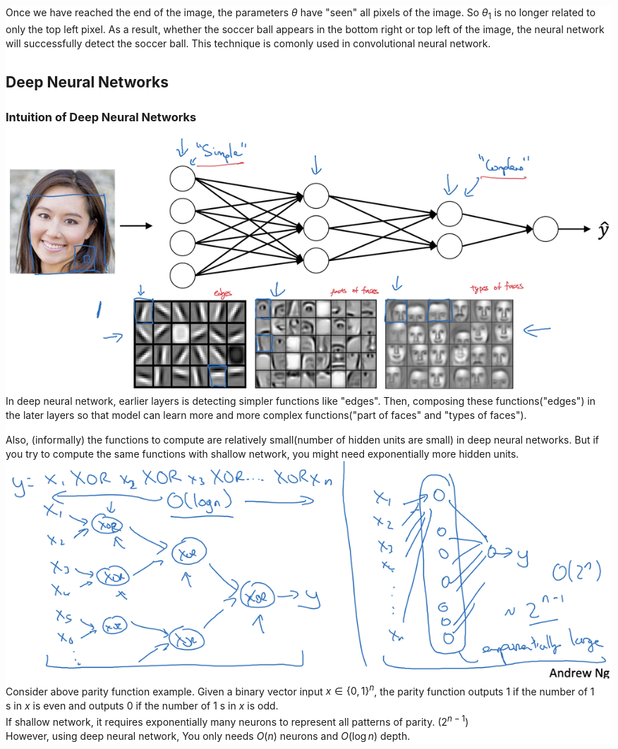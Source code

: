 Once we have reached the end of the image, the parameters $\theta$ have "seen" all pixels of the image. So $\theta_1$ is no longer related to only the top left pixel. As a result, whether the soccer ball appears in the bottom right or top left of the image, the neural network will successfully detect the soccer ball.
This technique is comonly used in convolutional neural network.

## Deep Neural Networks
### Intuition of Deep Neural Networks
![alt text](images/blog1_deep_nn_concept.png)
In deep neural network, earlier layers is detecting simpler functions like "edges". Then, composing these functions("edges") in the later layers so that model can learn more and more complex functions("part of  faces" and "types of faces").

Also, (informally) the functions to compute are relatively small(number of hidden units are small) in deep neural networks. But if you try to compute the same functions with shallow network, you might need exponentially more hidden units.
![alt text](images/blog1_deep_nn_circuit_theory.png)
Consider above parity function example. Given a binary vector input $x \in \{0, 1\}^n$, the parity function outputs $1$ if the number of $1$ s in $x$ is even and outputs $0$ if the number of $1$ s in $x$ is odd.  
If shallow network, it requires exponentially many neurons to represent all patterns of parity. ($2^{n-1}$)  
However, using deep neural network, You only needs $O(n)$ neurons and $O(\log n)$ depth.
